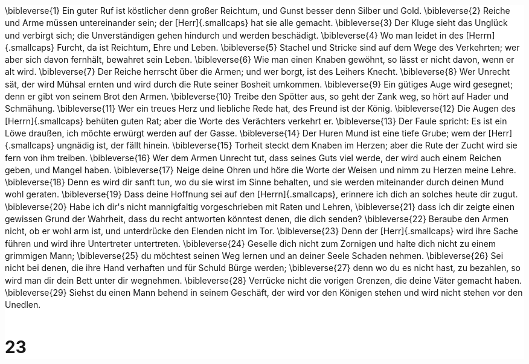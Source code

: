 \bibleverse{1} Ein guter Ruf ist köstlicher denn großer Reichtum, und Gunst besser denn Silber und Gold. \bibleverse{2} Reiche und Arme müssen untereinander sein; der [Herr]{.smallcaps} hat sie alle gemacht. \bibleverse{3} Der Kluge sieht das Unglück und verbirgt sich; die Unverständigen gehen hindurch und werden beschädigt. \bibleverse{4} Wo man leidet in des [Herrn]{.smallcaps} Furcht, da ist Reichtum, Ehre und Leben. \bibleverse{5} Stachel und Stricke sind auf dem Wege des Verkehrten; wer aber sich davon fernhält, bewahret sein Leben. \bibleverse{6} Wie man einen Knaben gewöhnt, so lässt er nicht davon, wenn er alt wird. \bibleverse{7} Der Reiche herrscht über die Armen; und wer borgt, ist des Leihers Knecht. \bibleverse{8} Wer Unrecht sät, der wird Mühsal ernten und wird durch die Rute seiner Bosheit umkommen. \bibleverse{9} Ein gütiges Auge wird gesegnet; denn er gibt von seinem Brot den Armen. \bibleverse{10} Treibe den Spötter aus, so geht der Zank weg, so hört auf Hader und Schmähung. \bibleverse{11} Wer ein treues Herz und liebliche Rede hat, des Freund ist der König. \bibleverse{12} Die Augen des [Herrn]{.smallcaps} behüten guten Rat; aber die Worte des Verächters verkehrt er. \bibleverse{13} Der Faule spricht: Es ist ein Löwe draußen, ich möchte erwürgt werden auf der Gasse. \bibleverse{14} Der Huren Mund ist eine tiefe Grube; wem der [Herr]{.smallcaps} ungnädig ist, der fällt hinein. \bibleverse{15} Torheit steckt dem Knaben im Herzen; aber die Rute der Zucht wird sie fern von ihm treiben. \bibleverse{16} Wer dem Armen Unrecht tut, dass seines Guts viel werde, der wird auch einem Reichen geben, und Mangel haben. \bibleverse{17} Neige deine Ohren und höre die Worte der Weisen und nimm zu Herzen meine Lehre. \bibleverse{18} Denn es wird dir sanft tun, wo du sie wirst im Sinne behalten, und sie werden miteinander durch deinen Mund wohl geraten. \bibleverse{19} Dass deine Hoffnung sei auf den [Herrn]{.smallcaps}, erinnere ich dich an solches heute dir zugut. \bibleverse{20} Habe ich dir's nicht mannigfaltig vorgeschrieben mit Raten und Lehren, \bibleverse{21} dass ich dir zeigte einen gewissen Grund der Wahrheit, dass du recht antworten könntest denen, die dich senden? \bibleverse{22} Beraube den Armen nicht, ob er wohl arm ist, und unterdrücke den Elenden nicht im Tor. \bibleverse{23} Denn der [Herr]{.smallcaps} wird ihre Sache führen und wird ihre Untertreter untertreten. \bibleverse{24} Geselle dich nicht zum Zornigen und halte dich nicht zu einem grimmigen Mann; \bibleverse{25} du möchtest seinen Weg lernen und an deiner Seele Schaden nehmen. \bibleverse{26} Sei nicht bei denen, die ihre Hand verhaften und für Schuld Bürge werden; \bibleverse{27} denn wo du es nicht hast, zu bezahlen, so wird man dir dein Bett unter dir wegnehmen. \bibleverse{28} Verrücke nicht die vorigen Grenzen, die deine Väter gemacht haben. \bibleverse{29} Siehst du einen Mann behend in seinem Geschäft, der wird vor den Königen stehen und wird nicht stehen vor den Unedlen.

# 23